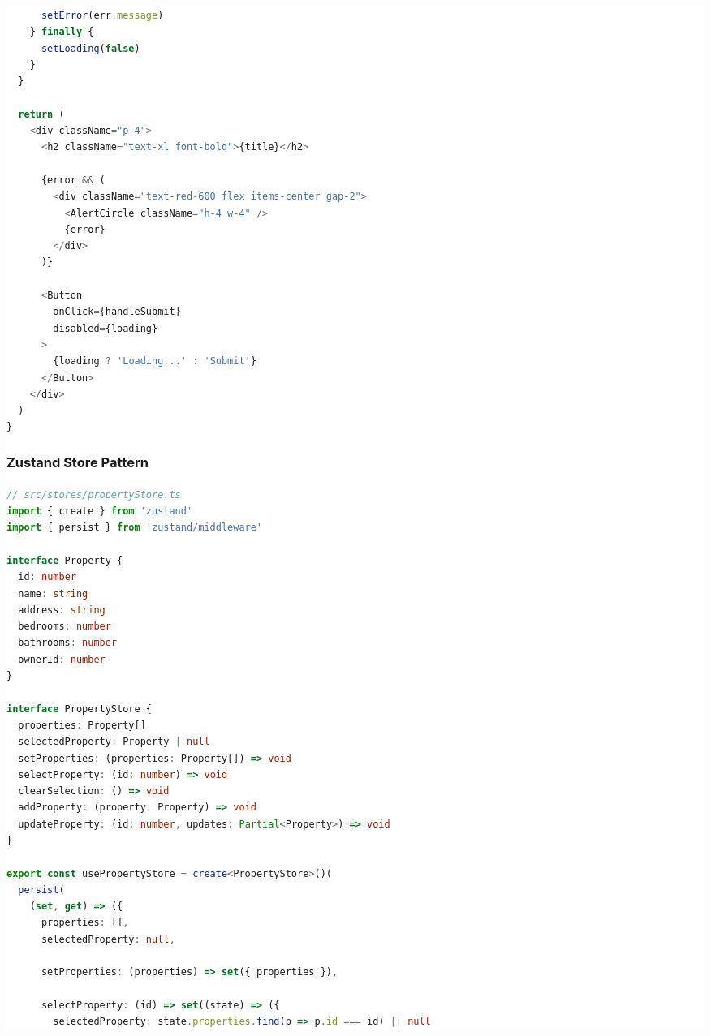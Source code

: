 ```typescript
      setError(err.message)
    } finally {
      setLoading(false)
    }
  }

  return (
    <div className="p-4">
      <h2 className="text-xl font-bold">{title}</h2>

      {error && (
        <div className="text-red-600 flex items-center gap-2">
          <AlertCircle className="h-4 w-4" />
          {error}
        </div>
      )}

      <Button
        onClick={handleSubmit}
        disabled={loading}
      >
        {loading ? 'Loading...' : 'Submit'}
      </Button>
    </div>
  )
}
```

### Zustand Store Pattern
```typescript
// src/stores/propertyStore.ts
import { create } from 'zustand'
import { persist } from 'zustand/middleware'

interface Property {
  id: number
  name: string
  address: string
  bedrooms: number
  bathrooms: number
  ownerId: number
}

interface PropertyStore {
  properties: Property[]
  selectedProperty: Property | null
  setProperties: (properties: Property[]) => void
  selectProperty: (id: number) => void
  clearSelection: () => void
  addProperty: (property: Property) => void
  updateProperty: (id: number, updates: Partial<Property>) => void
}

export const usePropertyStore = create<PropertyStore>()(
  persist(
    (set, get) => ({
      properties: [],
      selectedProperty: null,

      setProperties: (properties) => set({ properties }),

      selectProperty: (id) => set((state) => ({
        selectedProperty: state.properties.find(p => p.id === id) || null
```